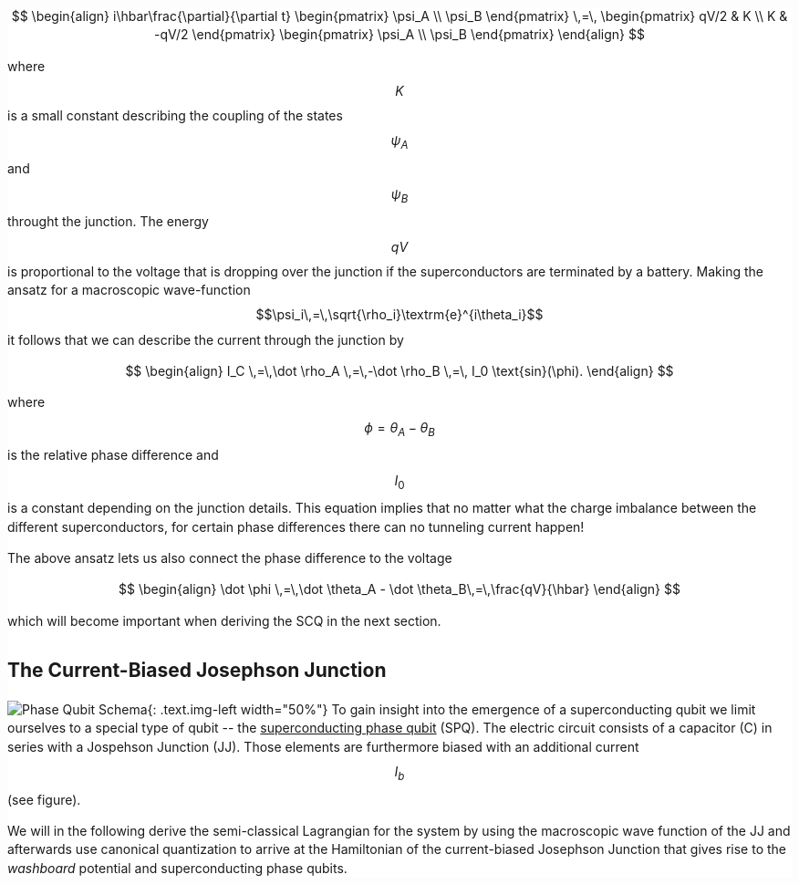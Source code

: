 $$ 
\begin{align}
i\hbar\frac{\partial}{\partial t}
\begin{pmatrix}
\psi_A \\ \psi_B
\end{pmatrix} \,=\, 
\begin{pmatrix}
qV/2 & K \\ K & -qV/2
\end{pmatrix} 
\begin{pmatrix}
\psi_A \\ \psi_B
\end{pmatrix} 
\end{align}
$$

where $$K$$ is a small constant describing the coupling of the states $$\psi_A$$ and $$\psi_B$$ throught the junction. The energy $$qV$$ is proportional to the voltage that is dropping over the junction if the superconductors are terminated by a battery. Making the ansatz for a macroscopic wave-function $$\psi_i\,=\,\sqrt{\rho_i}\textrm{e}^{i\theta_i}$$  it follows that we can describe the current through the junction by

$$
\begin{align}
I_C \,=\,\dot \rho_A \,=\,-\dot \rho_B \,=\, I_0 \text{sin}(\phi).
\end{align}
$$

where $$\phi = \theta_A -\theta_B$$ is the relative phase difference and $$I_0$$ is a constant depending on the junction details. This equation implies that no matter what the charge imbalance between the different superconductors, for certain phase differences there can no tunneling current happen!

The above ansatz lets us also connect the phase difference to the voltage

$$
\begin{align}
\dot \phi \,=\,\dot \theta_A - \dot \theta_B\,=\,\frac{qV}{\hbar}
\end{align}
$$

which will become important when deriving the SCQ in the next section.

## The Current-Biased Josephson Junction

![Phase Qubit Schema](/resources/SuperconductingQubits/CurrentBiasedJosephsonJunction.png){: .text.img-left width="50%"}
To gain insight into the emergence of a superconducting qubit we limit ourselves to a special type of qubit -- the [superconducting phase qubit](https://en.wikipedia.org/wiki/Phase_qubit) (SPQ). The electric circuit consists of a capacitor (C) in series with a Jospehson Junction (JJ). Those elements are furthermore biased with an additional current $$I_b$$ (see figure).

We will in the following derive the semi-classical Lagrangian for the system by using the macroscopic wave function of the JJ and afterwards use canonical quantization to arrive at the Hamiltonian of the current-biased Josephson Junction that gives rise to the *washboard* potential and superconducting phase qubits.
